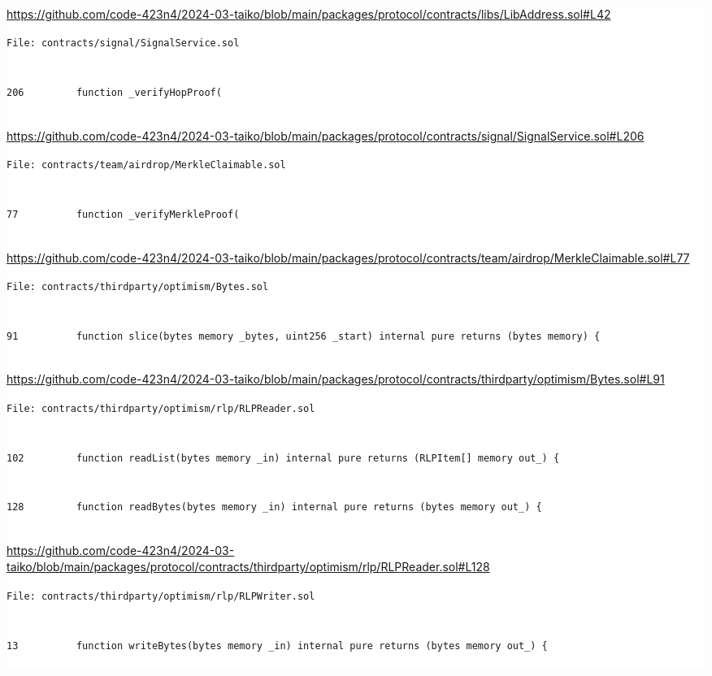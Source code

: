   https://github.com/code-423n4/2024-03-taiko/blob/main/packages/protocol/contracts/libs/LibAddress.sol#L42

  ```solidity
  File: contracts/signal/SignalService.sol


  206         function _verifyHopProof(


  ```

  https://github.com/code-423n4/2024-03-taiko/blob/main/packages/protocol/contracts/signal/SignalService.sol#L206

  ```solidity
  File: contracts/team/airdrop/MerkleClaimable.sol


  77          function _verifyMerkleProof(


  ```

  https://github.com/code-423n4/2024-03-taiko/blob/main/packages/protocol/contracts/team/airdrop/MerkleClaimable.sol#L77

  ```solidity
  File: contracts/thirdparty/optimism/Bytes.sol


  91          function slice(bytes memory _bytes, uint256 _start) internal pure returns (bytes memory) {


  ```

  https://github.com/code-423n4/2024-03-taiko/blob/main/packages/protocol/contracts/thirdparty/optimism/Bytes.sol#L91

  ```solidity
  File: contracts/thirdparty/optimism/rlp/RLPReader.sol


  102         function readList(bytes memory _in) internal pure returns (RLPItem[] memory out_) {


  128         function readBytes(bytes memory _in) internal pure returns (bytes memory out_) {


  ```

  https://github.com/code-423n4/2024-03-taiko/blob/main/packages/protocol/contracts/thirdparty/optimism/rlp/RLPReader.sol#L128

  ```solidity
  File: contracts/thirdparty/optimism/rlp/RLPWriter.sol


  13          function writeBytes(bytes memory _in) internal pure returns (bytes memory out_) {


  ```
